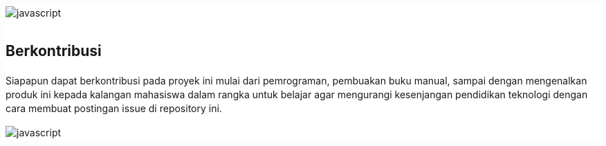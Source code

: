 


 
<img align="center" src="https://user-images.githubusercontent.com/73097560/115834477-dbab4500-a447-11eb-908a-139a6edaec5c.gif" alt="javascript" width="1000"/> 

    




## Berkontribusi

Siapapun dapat berkontribusi pada proyek ini mulai dari pemrograman, pembuakan buku manual, sampai dengan mengenalkan produk ini kepada kalangan mahasiswa dalam rangka untuk belajar agar mengurangi kesenjangan pendidikan teknologi dengan cara membuat postingan issue di repository ini.


<img align="center" src="https://user-images.githubusercontent.com/73097560/115834477-dbab4500-a447-11eb-908a-139a6edaec5c.gif" alt="javascript" width="1000"/> 

